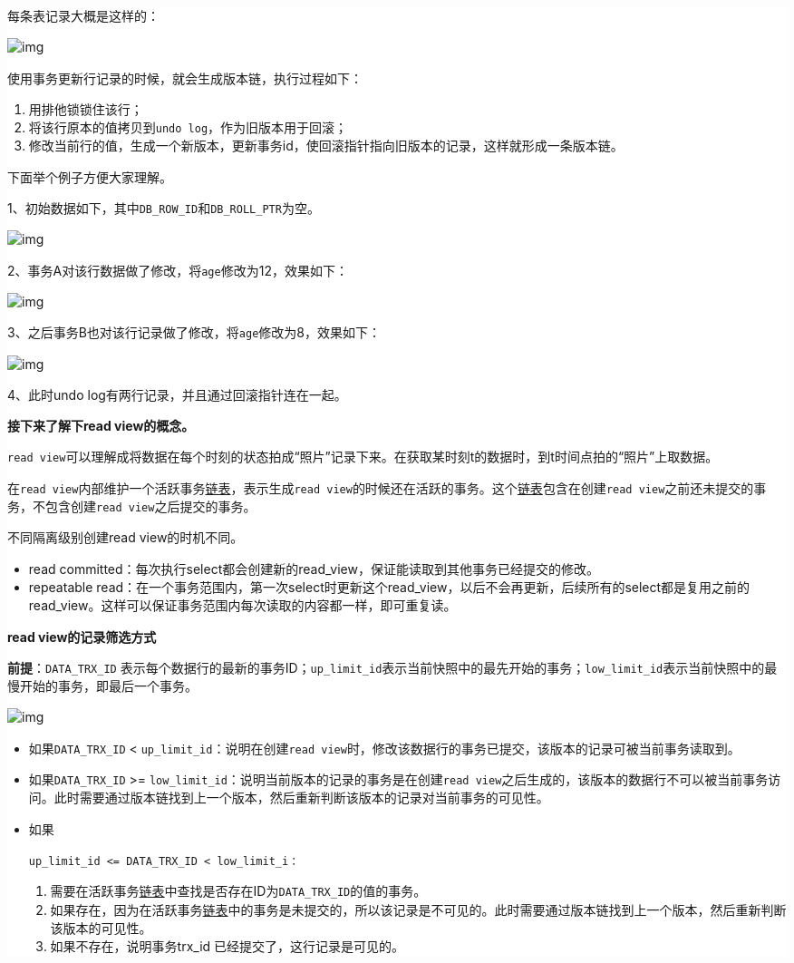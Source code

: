 每条表记录大概是这样的：

![img](https://uploadfiles.nowcoder.com/files/20220320/8683776_1647707785155/mvcc9.png)

使用事务更新行记录的时候，就会生成版本链，执行过程如下：

1. 用排他锁锁住该行； 
2. 将该行原本的值拷贝到`undo log`，作为旧版本用于回滚； 
3. 修改当前行的值，生成一个新版本，更新事务id，使回滚指针指向旧版本的记录，这样就形成一条版本链。 

下面举个例子方便大家理解。

1、初始数据如下，其中`DB_ROW_ID`和`DB_ROLL_PTR`为空。

![img](https://uploadfiles.nowcoder.com/files/20220320/8683776_1647707785224/mvcc2.png)

2、事务A对该行数据做了修改，将`age`修改为12，效果如下：

![img](https://uploadfiles.nowcoder.com/files/20220320/8683776_1647707785236/mvcc7.png)

3、之后事务B也对该行记录做了修改，将`age`修改为8，效果如下：

![img](https://uploadfiles.nowcoder.com/files/20220320/8683776_1647707785729/mvcc11.png)

4、此时undo log有两行记录，并且通过回滚指针连在一起。

**接下来了解下read view的概念。**

`read view`可以理解成将数据在每个时刻的状态拍成“照片”记录下来。在获取某时刻t的数据时，到t时间点拍的“照片”上取数据。

在`read view`内部维护一个活跃事务[链表]()，表示生成`read view`的时候还在活跃的事务。这个[链表]()包含在创建`read view`之前还未提交的事务，不包含创建`read view`之后提交的事务。

不同隔离级别创建read view的时机不同。

- read committed：每次执行select都会创建新的read_view，保证能读取到其他事务已经提交的修改。
- repeatable read：在一个事务范围内，第一次select时更新这个read_view，以后不会再更新，后续所有的select都是复用之前的read_view。这样可以保证事务范围内每次读取的内容都一样，即可重复读。

**read view的记录筛选方式**

**前提**：`DATA_TRX_ID` 表示每个数据行的最新的事务ID；`up_limit_id`表示当前快照中的最先开始的事务；`low_limit_id`表示当前快照中的最慢开始的事务，即最后一个事务。

![img](https://uploadfiles.nowcoder.com/files/20220320/8683776_1647707785616/read_view10.png)

- 如果`DATA_TRX_ID` < `up_limit_id`：说明在创建`read view`时，修改该数据行的事务已提交，该版本的记录可被当前事务读取到。 

- 如果`DATA_TRX_ID` >= `low_limit_id`：说明当前版本的记录的事务是在创建`read view`之后生成的，该版本的数据行不可以被当前事务访问。此时需要通过版本链找到上一个版本，然后重新判断该版本的记录对当前事务的可见性。 

- 如果

  ```
  up_limit_id <= DATA_TRX_ID < low_limit_i：  
  ```

  1. 需要在活跃事务[链表]()中查找是否存在ID为`DATA_TRX_ID`的值的事务。 
  2. 如果存在，因为在活跃事务[链表]()中的事务是未提交的，所以该记录是不可见的。此时需要通过版本链找到上一个版本，然后重新判断该版本的可见性。 
  3. 如果不存在，说明事务trx_id 已经提交了，这行记录是可见的。 
